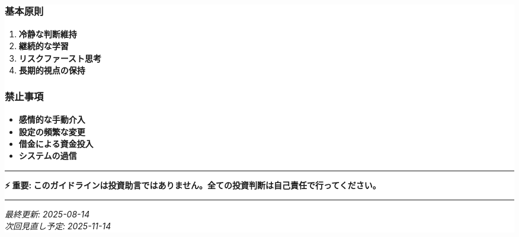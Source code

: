 ### 基本原則
1. **冷静な判断維持**
2. **継続的な学習**
3. **リスクファースト思考**
4. **長期的視点の保持**

### 禁止事項
- **感情的な手動介入**
- **設定の頻繁な変更**
- **借金による資金投入**
- **システムの過信**

---

**⚡ 重要: このガイドラインは投資助言ではありません。全ての投資判断は自己責任で行ってください。**

---

*最終更新: 2025-08-14*  
*次回見直し予定: 2025-11-14*